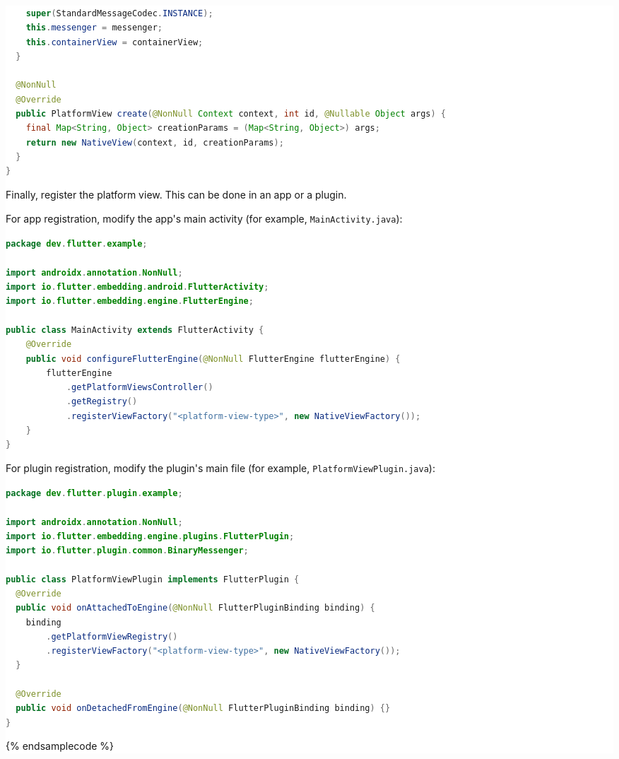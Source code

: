 ```java
    super(StandardMessageCodec.INSTANCE);
    this.messenger = messenger;
    this.containerView = containerView;
  }

  @NonNull
  @Override
  public PlatformView create(@NonNull Context context, int id, @Nullable Object args) {
    final Map<String, Object> creationParams = (Map<String, Object>) args;
    return new NativeView(context, id, creationParams);
  }
}
```

Finally, register the platform view.
This can be done in an app or a plugin.

For app registration, modify the app's main activity
(for example, `MainActivity.java`):

```java
package dev.flutter.example;

import androidx.annotation.NonNull;
import io.flutter.embedding.android.FlutterActivity;
import io.flutter.embedding.engine.FlutterEngine;

public class MainActivity extends FlutterActivity {
    @Override
    public void configureFlutterEngine(@NonNull FlutterEngine flutterEngine) {
        flutterEngine
            .getPlatformViewsController()
            .getRegistry()
            .registerViewFactory("<platform-view-type>", new NativeViewFactory());
    }
}
```

For plugin registration, modify the plugin's main file
(for example, `PlatformViewPlugin.java`):

```java
package dev.flutter.plugin.example;

import androidx.annotation.NonNull;
import io.flutter.embedding.engine.plugins.FlutterPlugin;
import io.flutter.plugin.common.BinaryMessenger;

public class PlatformViewPlugin implements FlutterPlugin {
  @Override
  public void onAttachedToEngine(@NonNull FlutterPluginBinding binding) {
    binding
        .getPlatformViewRegistry()
        .registerViewFactory("<platform-view-type>", new NativeViewFactory());
  }

  @Override
  public void onDetachedFromEngine(@NonNull FlutterPluginBinding binding) {}
}
```
{% endsamplecode %}
